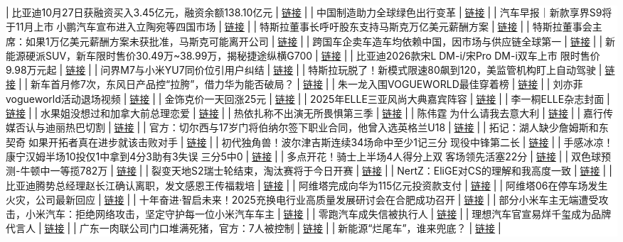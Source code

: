 | 比亚迪10月27日获融资买入3.45亿元，融资余额138.10亿元 | [链接](https://finance.sina.com.cn/stock/aiassist/rzrq/2025-10-28/doc-infvkytx1461728.shtml) |
| 中国制造助力全球绿色出行变革 | [链接](https://k.sina.com.cn/article_5953741034_162dee0ea06702mj54.html?from=auto) |
| 汽车早报｜新款享界S9将于11月上市 小鹏汽车宣布进入立陶宛等四国市场 | [链接](https://k.sina.com.cn/article_5952915720_162d2490806702nhgo.html?from=auto) |
| 特斯拉董事长呼吁股东支持马斯克万亿美元薪酬方案 | [链接](https://k.sina.com.cn/article_1642088277_61e0475504001uaya.html?from=auto&subch=oauto) |
| 特斯拉董事会主席：如果1万亿美元薪酬方案未获批准，马斯克可能离开公司 | [链接](https://k.sina.com.cn/article_1887344341_707e96d502001om1w.html?from=tech) |
| 跨国车企卖车造车均依赖中国，因市场与供应链全球第一 | [链接](https://k.sina.com.cn/article_5498415038_m147bb27be033019jq8.html?from=auto&subch=oauto) |
| 新能源硬派SUV，新车限时售价30.49万~38.99万，揭秘捷途纵横G700 | [链接](https://k.sina.com.cn/article_2167943675_813831fb0010156pu.html?from=auto) |
| 比亚迪2026款宋L DM-i/宋Pro DM-i双车上市 限时售价9.98万元起 | [链接](https://k.sina.com.cn/article_3363163410_c875cd1202001tch0.html?from=local) |
| 问界M7与小米YU7同价位引用户纠结 | [链接](https://k.sina.com.cn/article_5447539352_144b2da9804001l8h8.html?from=auto&subch=oauto) |
| 特斯拉玩脱了！新模式限速80飙到120，美监管机构盯上自动驾驶 | [链接](https://k.sina.com.cn/article_7295511724_1b2d8acac020019jc8.html?from=auto&subch=oauto) |
| 新车首月修7次，东风日产品控“拉胯”，借力华为能否破局？ | [链接](https://k.sina.com.cn/article_1677580977_63fddab100101lqgu.html?from=auto) |
| 朱一龙入围VOGUEWORLD最佳穿着榜 | [链接](https://s.weibo.com/weibo?q=%E6%9C%B1%E4%B8%80%E9%BE%99%E5%85%A5%E5%9B%B4VOGUEWORLD%E6%9C%80%E4%BD%B3%E7%A9%BF%E7%9D%80%E6%A6%9C) |
| 刘亦菲vogueworld活动退场视频 | [链接](https://s.weibo.com/weibo?q=%E5%88%98%E4%BA%A6%E8%8F%B2vogueworld%E6%B4%BB%E5%8A%A8%E9%80%80%E5%9C%BA%E8%A7%86%E9%A2%91) |
| 金饰克价一天回涨25元 | [链接](https://s.weibo.com/weibo?q=%23%E9%87%91%E9%A5%B0%E5%85%8B%E4%BB%B7%E4%B8%80%E5%A4%A9%E5%9B%9E%E6%B6%A825%E5%85%83%23) |
| 2025年ELLE三亚风尚大典嘉宾阵容 | [链接](https://s.weibo.com/weibo?q=2025%E5%B9%B4ELLE%E4%B8%89%E4%BA%9A%E9%A3%8E%E5%B0%9A%E5%A4%A7%E5%85%B8%E5%98%89%E5%AE%BE%E9%98%B5%E5%AE%B9) |
| 李一桐ELLE杂志封面 | [链接](https://s.weibo.com/weibo?q=%23%E6%9D%8E%E4%B8%80%E6%A1%90ELLE%E6%9D%82%E5%BF%97%E5%B0%81%E9%9D%A2%23) |
| 水果姐没想过和加拿大前总理恋爱 | [链接](https://weibo.com/1642591402/QbbcW9sU0) |
| 热依扎称不出演无所畏惧第三季 | [链接](https://weibo.com/1642591402/Qbb0T71Sf) |
| 陈伟霆 为什么请我去意大利 | [链接](https://weibo.com/1642591402/QbaOJDP24) |
| 嘉行传媒否认与迪丽热巴切割 | [链接](https://weibo.com/1642591402/Qb7BHaPnp) |
| 官方：切尔西与17岁门将伯纳尔签下职业合同，他曾入选英格兰U18 | [链接](https://news.sina.cn/zt_d/subject-1754874448) |
| 拓记：湖人缺少詹姆斯和东契奇 如果开拓者真在进步就该击败对手 | [链接](https://sports.sina.com.cn/basketball/nba/2025-10-28/doc-infvkytt4435150.shtml) |
| 初代独角兽！波尔津吉斯连续34场命中至少1记三分 现役中锋第二长 | [链接](https://sports.sina.com.cn/basketball/nba/2025-10-28/doc-infvkytt4435162.shtml) |
| 手感冰凉！康宁汉姆半场10投仅1中拿到4分3助有3失误 三分5中0 | [链接](https://sports.sina.com.cn/basketball/nba/2025-10-28/doc-infvkytx1443428.shtml) |
| 多点开花！骑士上半场4人得分上双 客场领先活塞22分 | [链接](https://sports.sina.com.cn/basketball/nba/2025-10-28/doc-infvkytv9098673.shtml) |
| 双色球预测-牛顿中一等揽782万 | [链接](https://lottery.sina.com.cn/number/?from=xw) |
| 裂变天地S2瑞士轮结束，淘汰赛将于今日开赛 | [链接](http://games.sina.com.cn/news/yw/2025-10-28/esports-infvkytv9102929.shtml) |
| NertZ：EliGE对CS的理解和我高度一致 | [链接](http://games.sina.com.cn/news/yw/2025-10-27/esports-infvhrnv5426386.shtml) |
| 比亚迪腾势总经理赵长江确认离职，发文感恩王传福栽培 | [链接](https://finance.sina.com.cn/nextauto/hydt/2025-10-24/doc-infuyerp1558703.shtml) |
| 阿维塔完成向华为115亿元投资款支付 | [链接](https://finance.sina.com.cn/nextauto/hydt/2025-10-10/doc-inftkkxn9098303.shtml) |
| 阿维塔06在停车场发生火灾，公司最新回应 | [链接](https://finance.sina.com.cn/nextauto/hydt/2025-10-09/doc-infthsqh9688872.shtml) |
| 十年奋进·智启未来！2025充换电行业高质量发展研讨会在合肥成功召开 | [链接](https://finance.sina.com.cn/nextauto/hydt/2025-09-27/doc-infryxcz3217498.shtml) |
| 部分小米车主无端遭受攻击，小米汽车：拒绝网络攻击，坚定守护每一位小米汽车车主 | [链接](https://finance.sina.com.cn/nextauto/hydt/2025-09-26/doc-infrvhcr6542894.shtml) |
| 零跑汽车成失信被执行人 | [链接](https://finance.sina.com.cn/nextauto/hydt/2025-09-26/doc-infruzvt6584143.shtml) |
| 理想汽车官宣易烊千玺成为品牌代言人 | [链接](https://finance.sina.com.cn/nextauto/hydt/2025-09-26/doc-infrurfw0701256.shtml) |
| 广东一肉联公司门口堆满死猪，官方：7人被控制 | [链接](https://news.sina.com.cn/s/2025-10-28/doc-infvkcqi1902060.shtml) |
| 新能源“烂尾车”，谁来兜底？ | [链接](https://news.sina.com.cn/s/2025-10-27/doc-infvisyr0564226.shtml) |